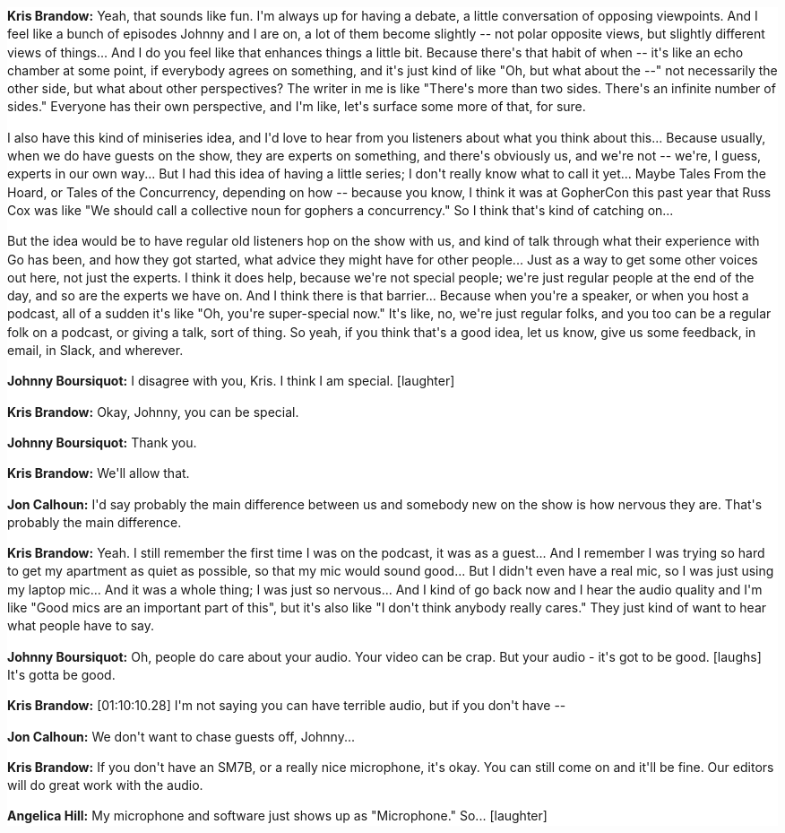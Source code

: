 **Kris Brandow:** Yeah, that sounds like fun. I'm always up for having a debate, a little conversation of opposing viewpoints. And I feel like a bunch of episodes Johnny and I are on, a lot of them become slightly -- not polar opposite views, but slightly different views of things... And I do you feel like that enhances things a little bit. Because there's that habit of when -- it's like an echo chamber at some point, if everybody agrees on something, and it's just kind of like "Oh, but what about the --" not necessarily the other side, but what about other perspectives? The writer in me is like "There's more than two sides. There's an infinite number of sides." Everyone has their own perspective, and I'm like, let's surface some more of that, for sure.

I also have this kind of miniseries idea, and I'd love to hear from you listeners about what you think about this... Because usually, when we do have guests on the show, they are experts on something, and there's obviously us, and we're not -- we're, I guess, experts in our own way... But I had this idea of having a little series; I don't really know what to call it yet... Maybe Tales From the Hoard, or Tales of the Concurrency, depending on how -- because you know, I think it was at GopherCon this past year that Russ Cox was like "We should call a collective noun for gophers a concurrency." So I think that's kind of catching on...

But the idea would be to have regular old listeners hop on the show with us, and kind of talk through what their experience with Go has been, and how they got started, what advice they might have for other people... Just as a way to get some other voices out here, not just the experts. I think it does help, because we're not special people; we're just regular people at the end of the day, and so are the experts we have on. And I think there is that barrier... Because when you're a speaker, or when you host a podcast, all of a sudden it's like "Oh, you're super-special now." It's like, no, we're just regular folks, and you too can be a regular folk on a podcast, or giving a talk, sort of thing. So yeah, if you think that's a good idea, let us know, give us some feedback, in email, in Slack, and wherever.

**Johnny Boursiquot:** I disagree with you, Kris. I think I am special. \[laughter\]

**Kris Brandow:** Okay, Johnny, you can be special.

**Johnny Boursiquot:** Thank you.

**Kris Brandow:** We'll allow that.

**Jon Calhoun:** I'd say probably the main difference between us and somebody new on the show is how nervous they are. That's probably the main difference.

**Kris Brandow:** Yeah. I still remember the first time I was on the podcast, it was as a guest... And I remember I was trying so hard to get my apartment as quiet as possible, so that my mic would sound good... But I didn't even have a real mic, so I was just using my laptop mic... And it was a whole thing; I was just so nervous... And I kind of go back now and I hear the audio quality and I'm like "Good mics are an important part of this", but it's also like "I don't think anybody really cares." They just kind of want to hear what people have to say.

**Johnny Boursiquot:** Oh, people do care about your audio. Your video can be crap. But your audio - it's got to be good. \[laughs\] It's gotta be good.

**Kris Brandow:** \[01:10:10.28\] I'm not saying you can have terrible audio, but if you don't have --

**Jon Calhoun:** We don't want to chase guests off, Johnny...

**Kris Brandow:** If you don't have an SM7B, or a really nice microphone, it's okay. You can still come on and it'll be fine. Our editors will do great work with the audio.

**Angelica Hill:** My microphone and software just shows up as "Microphone." So... \[laughter\]
